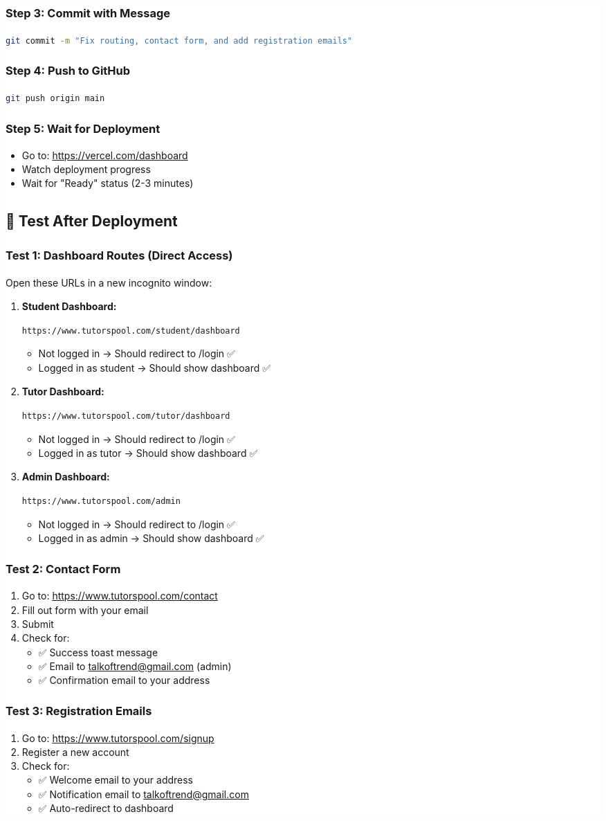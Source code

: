 ### Step 3: Commit with Message
```bash
git commit -m "Fix routing, contact form, and add registration emails"
```

### Step 4: Push to GitHub
```bash
git push origin main
```

### Step 5: Wait for Deployment
- Go to: https://vercel.com/dashboard
- Watch deployment progress
- Wait for "Ready" status (2-3 minutes)

## 🧪 Test After Deployment

### Test 1: Dashboard Routes (Direct Access)
Open these URLs in a new incognito window:

1. **Student Dashboard:**
   ```
   https://www.tutorspool.com/student/dashboard
   ```
   - Not logged in → Should redirect to /login ✅
   - Logged in as student → Should show dashboard ✅

2. **Tutor Dashboard:**
   ```
   https://www.tutorspool.com/tutor/dashboard
   ```
   - Not logged in → Should redirect to /login ✅
   - Logged in as tutor → Should show dashboard ✅

3. **Admin Dashboard:**
   ```
   https://www.tutorspool.com/admin
   ```
   - Not logged in → Should redirect to /login ✅
   - Logged in as admin → Should show dashboard ✅

### Test 2: Contact Form
1. Go to: https://www.tutorspool.com/contact
2. Fill out form with your email
3. Submit
4. Check for:
   - ✅ Success toast message
   - ✅ Email to talkoftrend@gmail.com (admin)
   - ✅ Confirmation email to your address

### Test 3: Registration Emails
1. Go to: https://www.tutorspool.com/signup
2. Register a new account
3. Check for:
   - ✅ Welcome email to your address
   - ✅ Notification email to talkoftrend@gmail.com
   - ✅ Auto-redirect to dashboard
